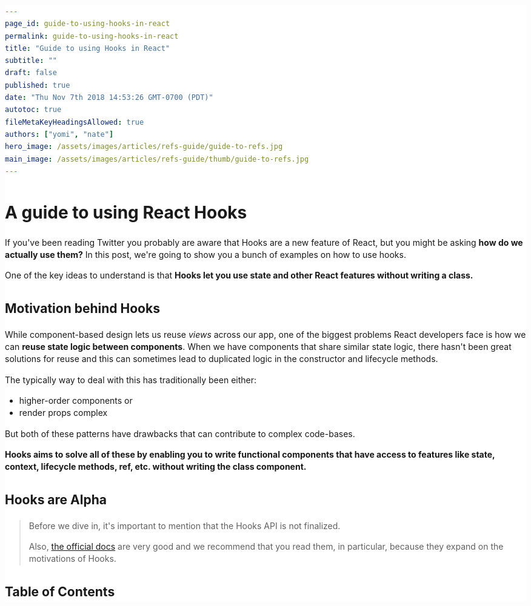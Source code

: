 ```yaml
---
page_id: guide-to-using-hooks-in-react
permalink: guide-to-using-hooks-in-react
title: "Guide to using Hooks in React"
subtitle: ""
draft: false
published: true
date: "Thu Nov 7th 2018 14:53:26 GMT-0700 (PDT)"
autotoc: true
fileMetaKeyHeadingsAllowed: true
authors: ["yomi", "nate"]
hero_image: /assets/images/articles/refs-guide/guide-to-refs.jpg
main_image: /assets/images/articles/refs-guide/thumb/guide-to-refs.jpg
---
```


# A guide to using React Hooks

If you've been reading Twitter you probably are aware that Hooks are a new feature of React, but you might be asking **how do we actually use them?** In this post, we're going to show you a bunch of examples on how to use hooks.

One of the key ideas to understand is that **Hooks let you use state and other React features without writing a class.**

## Motivation behind Hooks

While component-based design lets us reuse _views_ across our app, one of the biggest problems React developers face is how we can **reuse state logic between components**. When we have components that share similar state logic, there hasn't been great solutions for reuse and this can sometimes lead to duplicated logic in the constructor and lifecycle methods.

The typically way to deal with this has traditionally been either:

* higher-order components or
* render props complex 

But both of these patterns have drawbacks that can contribute to complex code-bases.

**Hooks aims to solve all of these by enabling you to write functional components that have access to features like state, context, lifecycle methods, ref, etc. without writing the class component.**

## Hooks are Alpha

> Before we dive in, it's important to mention that the Hooks API is not finalized.
>
> Also, [the official docs](https://reactjs.org/docs/hooks-intro.html) are very good and we recommend that you read them, in particular, because they expand on the motivations of Hooks.

## Table of Contents
